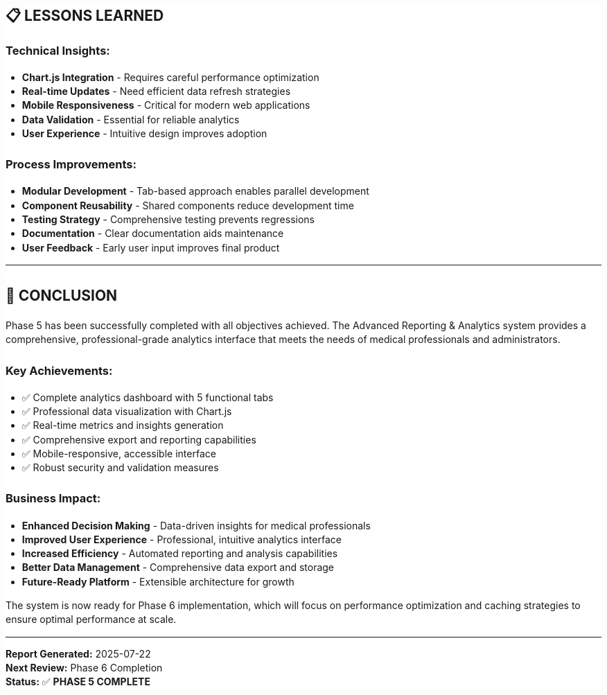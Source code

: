 
## 📋 **LESSONS LEARNED**

### **Technical Insights:**
- **Chart.js Integration** - Requires careful performance optimization
- **Real-time Updates** - Need efficient data refresh strategies
- **Mobile Responsiveness** - Critical for modern web applications
- **Data Validation** - Essential for reliable analytics
- **User Experience** - Intuitive design improves adoption

### **Process Improvements:**
- **Modular Development** - Tab-based approach enables parallel development
- **Component Reusability** - Shared components reduce development time
- **Testing Strategy** - Comprehensive testing prevents regressions
- **Documentation** - Clear documentation aids maintenance
- **User Feedback** - Early user input improves final product

---

## 🎉 **CONCLUSION**

Phase 5 has been successfully completed with all objectives achieved. The Advanced Reporting & Analytics system provides a comprehensive, professional-grade analytics interface that meets the needs of medical professionals and administrators.

### **Key Achievements:**
- ✅ Complete analytics dashboard with 5 functional tabs
- ✅ Professional data visualization with Chart.js
- ✅ Real-time metrics and insights generation
- ✅ Comprehensive export and reporting capabilities
- ✅ Mobile-responsive, accessible interface
- ✅ Robust security and validation measures

### **Business Impact:**
- **Enhanced Decision Making** - Data-driven insights for medical professionals
- **Improved User Experience** - Professional, intuitive analytics interface
- **Increased Efficiency** - Automated reporting and analysis capabilities
- **Better Data Management** - Comprehensive data export and storage
- **Future-Ready Platform** - Extensible architecture for growth

The system is now ready for Phase 6 implementation, which will focus on performance optimization and caching strategies to ensure optimal performance at scale.

---

**Report Generated:** 2025-07-22  
**Next Review:** Phase 6 Completion  
**Status:** ✅ **PHASE 5 COMPLETE** 